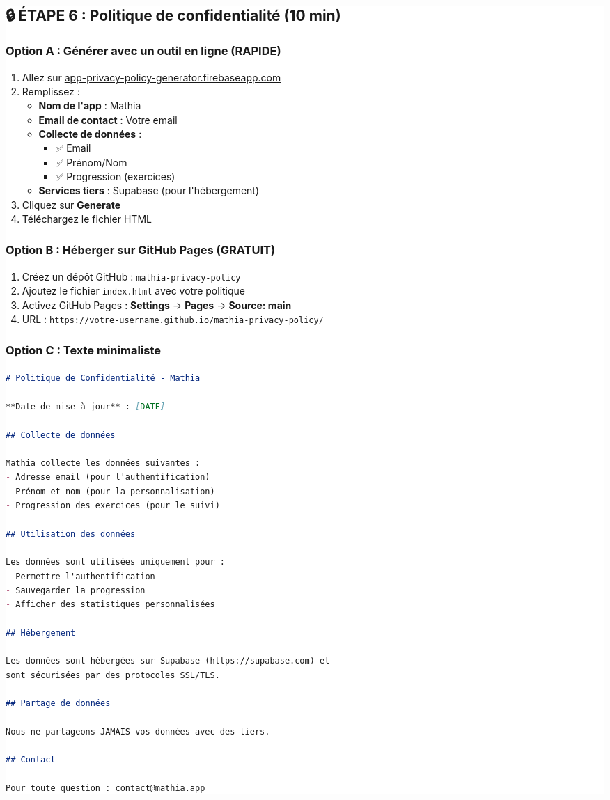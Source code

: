 
## 🔒 ÉTAPE 6 : Politique de confidentialité (10 min)

### Option A : Générer avec un outil en ligne (RAPIDE)

1. Allez sur [app-privacy-policy-generator.firebaseapp.com](https://app-privacy-policy-generator.firebaseapp.com/)
2. Remplissez :
   - **Nom de l'app** : Mathia
   - **Email de contact** : Votre email
   - **Collecte de données** :
     - ✅ Email
     - ✅ Prénom/Nom
     - ✅ Progression (exercices)
   - **Services tiers** : Supabase (pour l'hébergement)
3. Cliquez sur **Generate**
4. Téléchargez le fichier HTML

### Option B : Héberger sur GitHub Pages (GRATUIT)

1. Créez un dépôt GitHub : `mathia-privacy-policy`
2. Ajoutez le fichier `index.html` avec votre politique
3. Activez GitHub Pages : **Settings** → **Pages** → **Source: main**
4. URL : `https://votre-username.github.io/mathia-privacy-policy/`

### Option C : Texte minimaliste

```markdown
# Politique de Confidentialité - Mathia

**Date de mise à jour** : [DATE]

## Collecte de données

Mathia collecte les données suivantes :
- Adresse email (pour l'authentification)
- Prénom et nom (pour la personnalisation)
- Progression des exercices (pour le suivi)

## Utilisation des données

Les données sont utilisées uniquement pour :
- Permettre l'authentification
- Sauvegarder la progression
- Afficher des statistiques personnalisées

## Hébergement

Les données sont hébergées sur Supabase (https://supabase.com) et
sont sécurisées par des protocoles SSL/TLS.

## Partage de données

Nous ne partageons JAMAIS vos données avec des tiers.

## Contact

Pour toute question : contact@mathia.app
```
